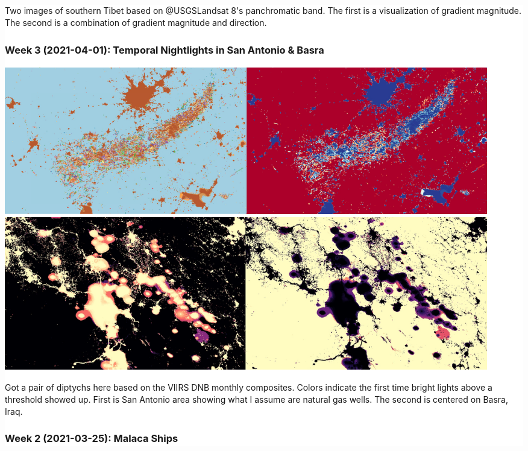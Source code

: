 Two images of southern Tibet based on
@USGSLandsat 8's panchromatic band. The first is a visualization of gradient magnitude. The second is a combination of gradient magnitude and direction.

### Week 3 (2021-04-01): Temporal Nightlights in San Antonio & Basra

<img style="float: center;" width=800 src="/docs/assets/eo_art/2021_04_01/SA3_RedBlue_and_Paired.png">

<img style="float: center;" width=800 src="/docs/assets/eo_art/2021_04_01/Basra3_Magma_and_Reverse.png">

Got a pair of diptychs here based on the VIIRS DNB monthly composites. Colors indicate the first time bright lights above a threshold showed up. First is San Antonio area showing what I assume are natural gas wells. The second is centered on Basra, Iraq.


### Week 2 (2021-03-25): Malaca Ships
